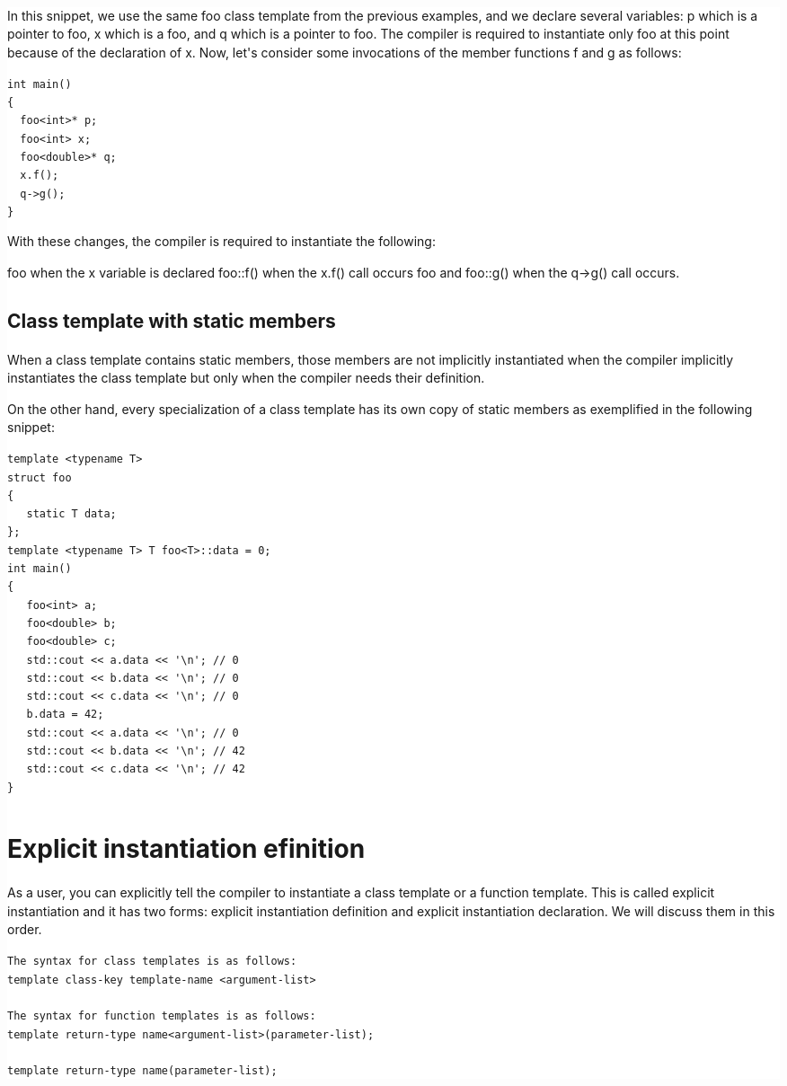 In this snippet, we use the same foo class template from the previous examples, and we declare several variables: p which is a pointer to foo<int>, x which is a foo<int>, and q which is a pointer to foo<double>. The compiler is required to instantiate only foo<int> at this point because of the declaration of x. Now, let's consider some invocations of the member functions f and g as follows:
```
int main()
{
  foo<int>* p;
  foo<int> x;
  foo<double>* q;
  x.f();
  q->g();
}
```
With these changes, the compiler is required to instantiate the following:

foo<int> when the x variable is declared
foo<int>::f() when the x.f() call occurs
foo<double> and foo<double>::g() when the q->g() call occurs.

## Class template with static members
When a class template contains static members, those members are not implicitly instantiated when the compiler implicitly instantiates the class template but only when the compiler needs their definition. 

On the other hand, every specialization of a class template has its own copy of static members as exemplified in the following snippet:
```
template <typename T>
struct foo
{
   static T data;
};
template <typename T> T foo<T>::data = 0;
int main()
{
   foo<int> a;
   foo<double> b;
   foo<double> c;
   std::cout << a.data << '\n'; // 0
   std::cout << b.data << '\n'; // 0
   std::cout << c.data << '\n'; // 0
   b.data = 42;
   std::cout << a.data << '\n'; // 0
   std::cout << b.data << '\n'; // 42
   std::cout << c.data << '\n'; // 42
}
```

# Explicit instantiation efinition
As a user, you can explicitly tell the compiler to instantiate a class template or a function template. 
This is called explicit instantiation and it has two forms: explicit instantiation definition and explicit instantiation declaration. We will discuss them in this order.
```
The syntax for class templates is as follows:
template class-key template-name <argument-list>

The syntax for function templates is as follows:
template return-type name<argument-list>(parameter-list);

template return-type name(parameter-list);
```